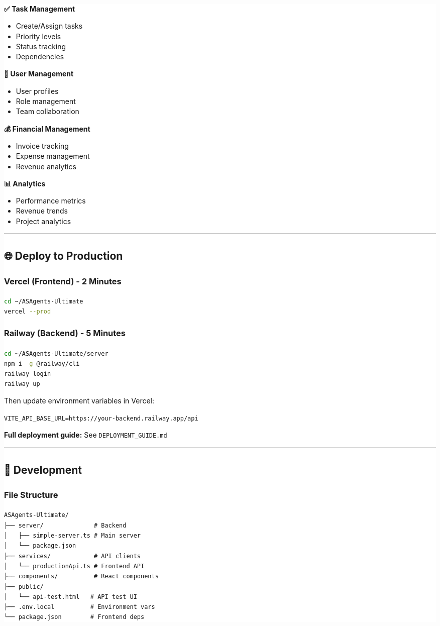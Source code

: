 **✅ Task Management**
- Create/Assign tasks
- Priority levels
- Status tracking
- Dependencies

**👥 User Management**
- User profiles
- Role management
- Team collaboration

**💰 Financial Management**
- Invoice tracking
- Expense management
- Revenue analytics

**📊 Analytics**
- Performance metrics
- Revenue trends
- Project analytics

---

## 🌐 Deploy to Production

### Vercel (Frontend) - 2 Minutes
```bash
cd ~/ASAgents-Ultimate
vercel --prod
```

### Railway (Backend) - 5 Minutes
```bash
cd ~/ASAgents-Ultimate/server
npm i -g @railway/cli
railway login
railway up
```

Then update environment variables in Vercel:
```
VITE_API_BASE_URL=https://your-backend.railway.app/api
```

**Full deployment guide:** See `DEPLOYMENT_GUIDE.md`

---

## 🔧 Development

### File Structure
```
ASAgents-Ultimate/
├── server/              # Backend
│   ├── simple-server.ts # Main server
│   └── package.json     
├── services/            # API clients
│   └── productionApi.ts # Frontend API
├── components/          # React components
├── public/             
│   └── api-test.html   # API test UI
├── .env.local          # Environment vars
└── package.json        # Frontend deps
```
